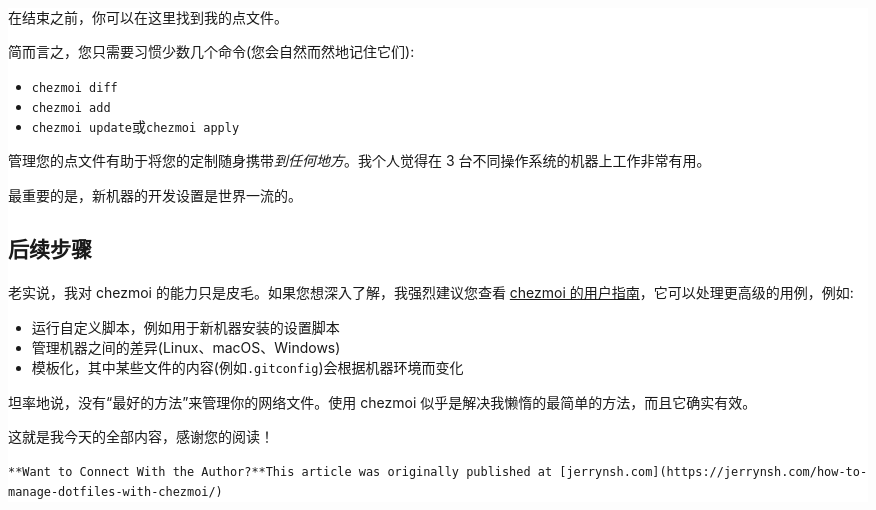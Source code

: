 在结束之前，你可以在这里找到我的点文件。

简而言之，您只需要习惯少数几个命令(您会自然而然地记住它们):

*   `chezmoi diff`
*   `chezmoi add`
*   `chezmoi update`或`chezmoi apply`

管理您的点文件有助于将您的定制随身携带*到任何地方*。我个人觉得在 3 台不同操作系统的机器上工作非常有用。

最重要的是，新机器的开发设置是世界一流的。

## 后续步骤

老实说，我对 chezmoi 的能力只是皮毛。如果您想深入了解，我强烈建议您查看 [chezmoi 的用户指南](https://www.chezmoi.io/user-guide/setup/)，它可以处理更高级的用例，例如:

*   运行自定义脚本，例如用于新机器安装的设置脚本
*   管理机器之间的差异(Linux、macOS、Windows)
*   模板化，其中某些文件的内容(例如`.gitconfig`)会根据机器环境而变化

坦率地说，没有“最好的方法”来管理你的网络文件。使用 chezmoi 似乎是解决我懒惰的最简单的方法，而且它确实有效。

这就是我今天的全部内容，感谢您的阅读！

```
**Want to Connect With the Author?**This article was originally published at [jerrynsh.com](https://jerrynsh.com/how-to-manage-dotfiles-with-chezmoi/)
```
